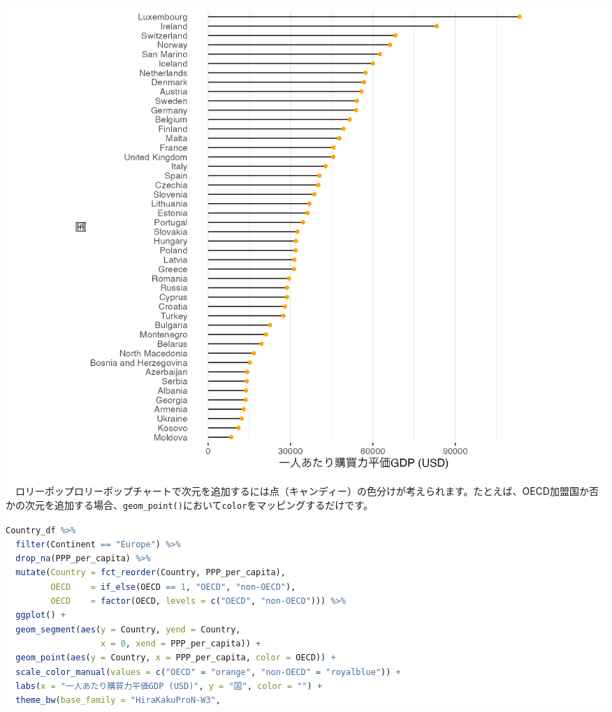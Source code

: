 ```{.r .numberLines}
```

<img src="visualization4_files/figure-html/visual4-lollipop3-1.png" width="672" style="display: block; margin: auto;" />

　ロリーポップロリーポップチャートで次元を追加するには点（キャンディー）の色分けが考えられます。たとえば、OECD加盟国か否かの次元を追加する場合、`geom_point()`において`color`をマッピングするだけです。


```{.r .numberLines}
Country_df %>%
  filter(Continent == "Europe") %>%
  drop_na(PPP_per_capita) %>%
  mutate(Country = fct_reorder(Country, PPP_per_capita),
         OECD    = if_else(OECD == 1, "OECD", "non-OECD"),
         OECD    = factor(OECD, levels = c("OECD", "non-OECD"))) %>% 
  ggplot() +
  geom_segment(aes(y = Country, yend = Country,
                   x = 0, xend = PPP_per_capita)) +
  geom_point(aes(y = Country, x = PPP_per_capita, color = OECD)) +
  scale_color_manual(values = c("OECD" = "orange", "non-OECD" = "royalblue")) +
  labs(x = "一人あたり購買力平価GDP (USD)", y = "国", color = "") +
  theme_bw(base_family = "HiraKakuProN-W3",
```